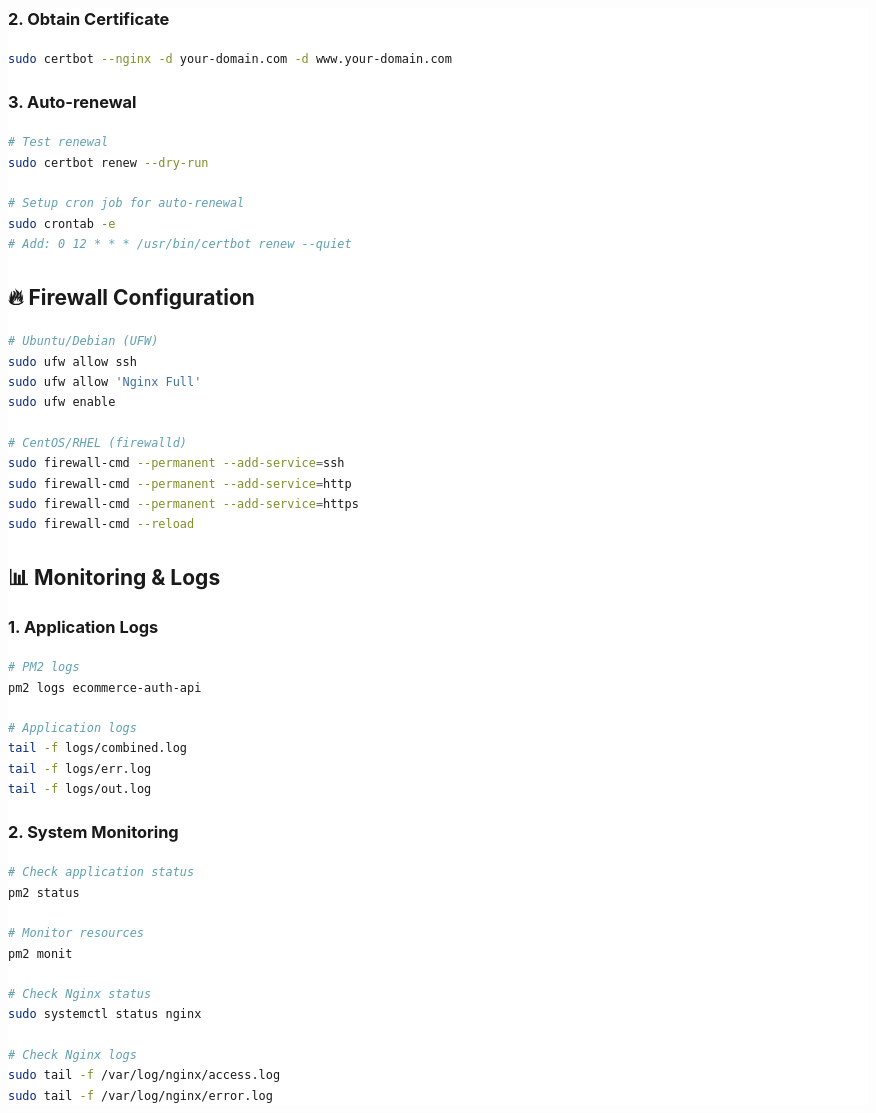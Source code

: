 ### 2. Obtain Certificate
```bash
sudo certbot --nginx -d your-domain.com -d www.your-domain.com
```

### 3. Auto-renewal
```bash
# Test renewal
sudo certbot renew --dry-run

# Setup cron job for auto-renewal
sudo crontab -e
# Add: 0 12 * * * /usr/bin/certbot renew --quiet
```

## 🔥 Firewall Configuration

```bash
# Ubuntu/Debian (UFW)
sudo ufw allow ssh
sudo ufw allow 'Nginx Full'
sudo ufw enable

# CentOS/RHEL (firewalld)
sudo firewall-cmd --permanent --add-service=ssh
sudo firewall-cmd --permanent --add-service=http
sudo firewall-cmd --permanent --add-service=https
sudo firewall-cmd --reload
```

## 📊 Monitoring & Logs

### 1. Application Logs
```bash
# PM2 logs
pm2 logs ecommerce-auth-api

# Application logs
tail -f logs/combined.log
tail -f logs/err.log
tail -f logs/out.log
```

### 2. System Monitoring
```bash
# Check application status
pm2 status

# Monitor resources
pm2 monit

# Check Nginx status
sudo systemctl status nginx

# Check Nginx logs
sudo tail -f /var/log/nginx/access.log
sudo tail -f /var/log/nginx/error.log
```
